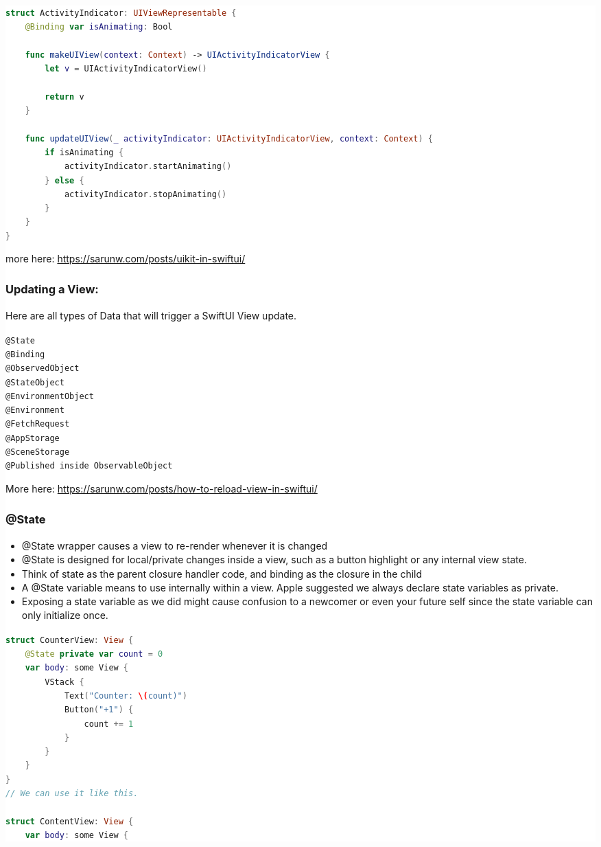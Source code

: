 ```swift
struct ActivityIndicator: UIViewRepresentable {
    @Binding var isAnimating: Bool
    
    func makeUIView(context: Context) -> UIActivityIndicatorView {
        let v = UIActivityIndicatorView()
        
        return v
    }
    
    func updateUIView(_ activityIndicator: UIActivityIndicatorView, context: Context) {
        if isAnimating {
            activityIndicator.startAnimating()
        } else {
            activityIndicator.stopAnimating()
        }
    }
}
```
more here: https://sarunw.com/posts/uikit-in-swiftui/

### Updating a View:
Here are all types of Data that will trigger a SwiftUI View update.

```
@State
@Binding
@ObservedObject
@StateObject
@EnvironmentObject
@Environment 
@FetchRequest
@AppStorage
@SceneStorage
@Published inside ObservableObject
``` 

More here: https://sarunw.com/posts/how-to-reload-view-in-swiftui/

### @State
- @State wrapper causes a view to re-render whenever it is changed
- @State is designed for local/private changes inside a view, such as a button highlight or any internal view state.
- Think of state as the parent closure handler code, and binding as the closure in the child
- A @State variable means to use internally within a view. Apple suggested we always declare state variables as private.
- Exposing a state variable as we did might cause confusion to a newcomer or even your future self since the state variable can only initialize once.


```swift
struct CounterView: View {
    @State private var count = 0
    var body: some View {
        VStack {
            Text("Counter: \(count)")
            Button("+1") {
                count += 1
            }
        }
    }
}
// We can use it like this.

struct ContentView: View {
    var body: some View {
```